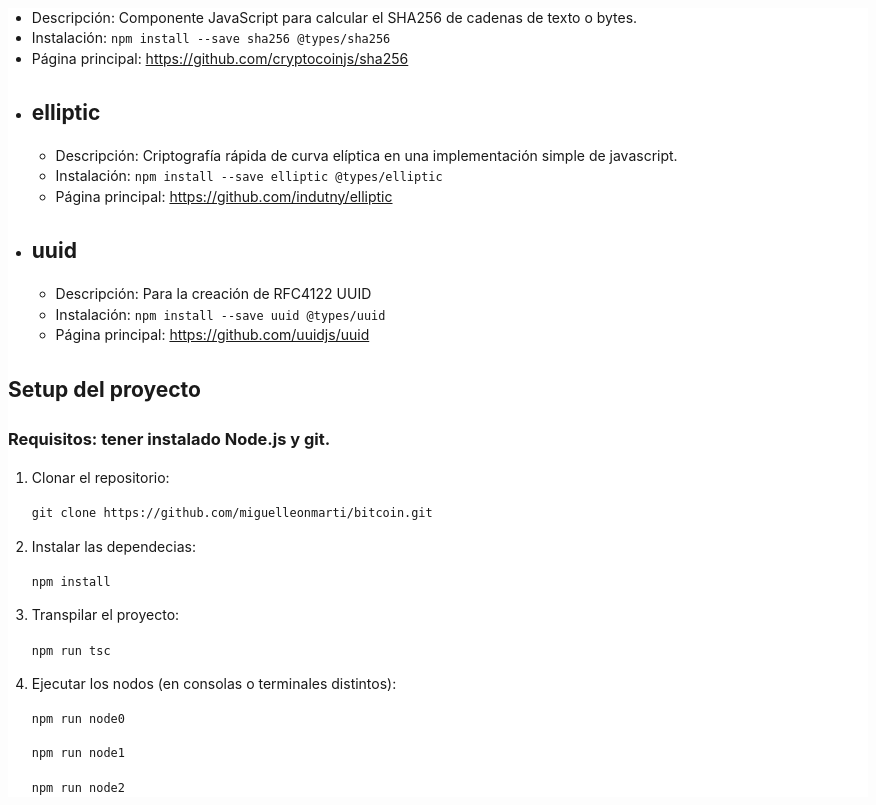   - Descripción: Componente JavaScript para calcular el SHA256 de cadenas de texto o bytes.
  - Instalación: `npm install --save sha256 @types/sha256`
  - Página principal: https://github.com/cryptocoinjs/sha256
- ## **elliptic**
  - Descripción: Criptografía rápida de curva elíptica en una implementación simple de javascript.
  - Instalación: `npm install --save elliptic @types/elliptic`
  - Página principal: https://github.com/indutny/elliptic
- ## **uuid**
  - Descripción: Para la creación de RFC4122 UUID
  - Instalación: `npm install --save uuid @types/uuid`
  - Página principal: https://github.com/uuidjs/uuid

## Setup del proyecto

### Requisitos: tener instalado Node.js y git.

1. Clonar el repositorio:

   `git clone https://github.com/miguelleonmarti/bitcoin.git`

2. Instalar las dependecias:

   `npm install`

3. Transpilar el proyecto:

   `npm run tsc`

4. Ejecutar los nodos (en consolas o terminales distintos):

   `npm run node0`

   `npm run node1`

   `npm run node2`
